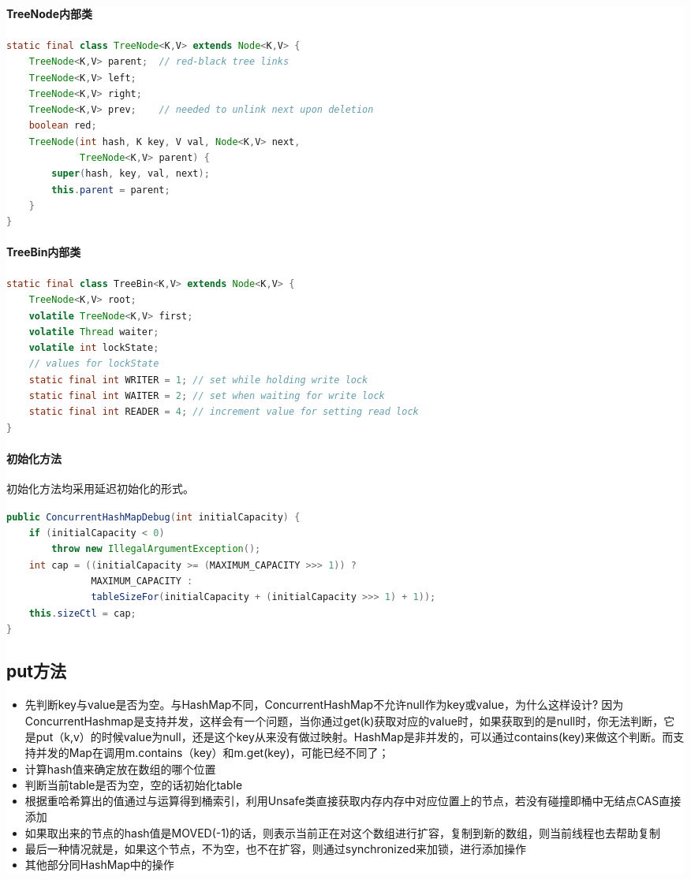 #### TreeNode内部类
```java
static final class TreeNode<K,V> extends Node<K,V> {
    TreeNode<K,V> parent;  // red-black tree links
    TreeNode<K,V> left;
    TreeNode<K,V> right;
    TreeNode<K,V> prev;    // needed to unlink next upon deletion
    boolean red;
    TreeNode(int hash, K key, V val, Node<K,V> next,
             TreeNode<K,V> parent) {
        super(hash, key, val, next);
        this.parent = parent;
    }
}
```
#### TreeBin内部类
```java
static final class TreeBin<K,V> extends Node<K,V> {
    TreeNode<K,V> root;
    volatile TreeNode<K,V> first;
    volatile Thread waiter;
    volatile int lockState;
    // values for lockState
    static final int WRITER = 1; // set while holding write lock
    static final int WAITER = 2; // set when waiting for write lock
    static final int READER = 4; // increment value for setting read lock
}
```

#### 初始化方法
初始化方法均采用延迟初始化的形式。  
```java
public ConcurrentHashMapDebug(int initialCapacity) {
    if (initialCapacity < 0)
        throw new IllegalArgumentException();
    int cap = ((initialCapacity >= (MAXIMUM_CAPACITY >>> 1)) ?
               MAXIMUM_CAPACITY :
               tableSizeFor(initialCapacity + (initialCapacity >>> 1) + 1));
    this.sizeCtl = cap;
}
```

## put方法
- 先判断key与value是否为空。与HashMap不同，ConcurrentHashMap不允许null作为key或value，为什么这样设计? 因为ConcurrentHashmap是支持并发，这样会有一个问题，当你通过get(k)获取对应的value时，如果获取到的是null时，你无法判断，它是put（k,v）的时候value为null，还是这个key从来没有做过映射。HashMap是非并发的，可以通过contains(key)来做这个判断。而支持并发的Map在调用m.contains（key）和m.get(key)，可能已经不同了；
- 计算hash值来确定放在数组的哪个位置
- 判断当前table是否为空，空的话初始化table
- 根据重哈希算出的值通过与运算得到桶索引，利用Unsafe类直接获取内存内存中对应位置上的节点，若没有碰撞即桶中无结点CAS直接添加
- 如果取出来的节点的hash值是MOVED(-1)的话，则表示当前正在对这个数组进行扩容，复制到新的数组，则当前线程也去帮助复制
- 最后一种情况就是，如果这个节点，不为空，也不在扩容，则通过synchronized来加锁，进行添加操作
- 其他部分同HashMap中的操作
